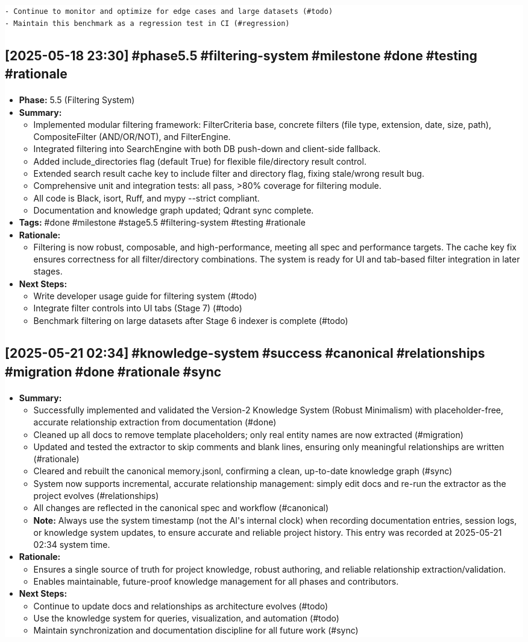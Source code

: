     - Continue to monitor and optimize for edge cases and large datasets (#todo)
    - Maintain this benchmark as a regression test in CI (#regression) 

## [2025-05-18 23:30] #phase5.5 #filtering-system #milestone #done #testing #rationale
- **Phase:** 5.5 (Filtering System)
- **Summary:**
    - Implemented modular filtering framework: FilterCriteria base, concrete filters (file type, extension, date, size, path), CompositeFilter (AND/OR/NOT), and FilterEngine.
    - Integrated filtering into SearchEngine with both DB push-down and client-side fallback.
    - Added include_directories flag (default True) for flexible file/directory result control.
    - Extended search result cache key to include filter and directory flag, fixing stale/wrong result bug.
    - Comprehensive unit and integration tests: all pass, >80% coverage for filtering module.
    - All code is Black, isort, Ruff, and mypy --strict compliant.
    - Documentation and knowledge graph updated; Qdrant sync complete.
- **Tags:** #done #milestone #stage5.5 #filtering-system #testing #rationale
- **Rationale:**
    - Filtering is now robust, composable, and high-performance, meeting all spec and performance targets. The cache key fix ensures correctness for all filter/directory combinations. The system is ready for UI and tab-based filter integration in later stages.
- **Next Steps:**
    - Write developer usage guide for filtering system (#todo)
    - Integrate filter controls into UI tabs (Stage 7) (#todo)
    - Benchmark filtering on large datasets after Stage 6 indexer is complete (#todo) 

## [2025-05-21 02:34] #knowledge-system #success #canonical #relationships #migration #done #rationale #sync
- **Summary:**
    - Successfully implemented and validated the Version-2 Knowledge System (Robust Minimalism) with placeholder-free, accurate relationship extraction from documentation (#done)
    - Cleaned up all docs to remove template placeholders; only real entity names are now extracted (#migration)
    - Updated and tested the extractor to skip comments and blank lines, ensuring only meaningful relationships are written (#rationale)
    - Cleared and rebuilt the canonical memory.jsonl, confirming a clean, up-to-date knowledge graph (#sync)
    - System now supports incremental, accurate relationship management: simply edit docs and re-run the extractor as the project evolves (#relationships)
    - All changes are reflected in the canonical spec and workflow (#canonical)
    - **Note:** Always use the system timestamp (not the AI's internal clock) when recording documentation entries, session logs, or knowledge system updates, to ensure accurate and reliable project history. This entry was recorded at 2025-05-21 02:34 system time.
- **Rationale:**
    - Ensures a single source of truth for project knowledge, robust authoring, and reliable relationship extraction/validation.
    - Enables maintainable, future-proof knowledge management for all phases and contributors.
- **Next Steps:**
    - Continue to update docs and relationships as architecture evolves (#todo)
    - Use the knowledge system for queries, visualization, and automation (#todo)
    - Maintain synchronization and documentation discipline for all future work (#sync) 
